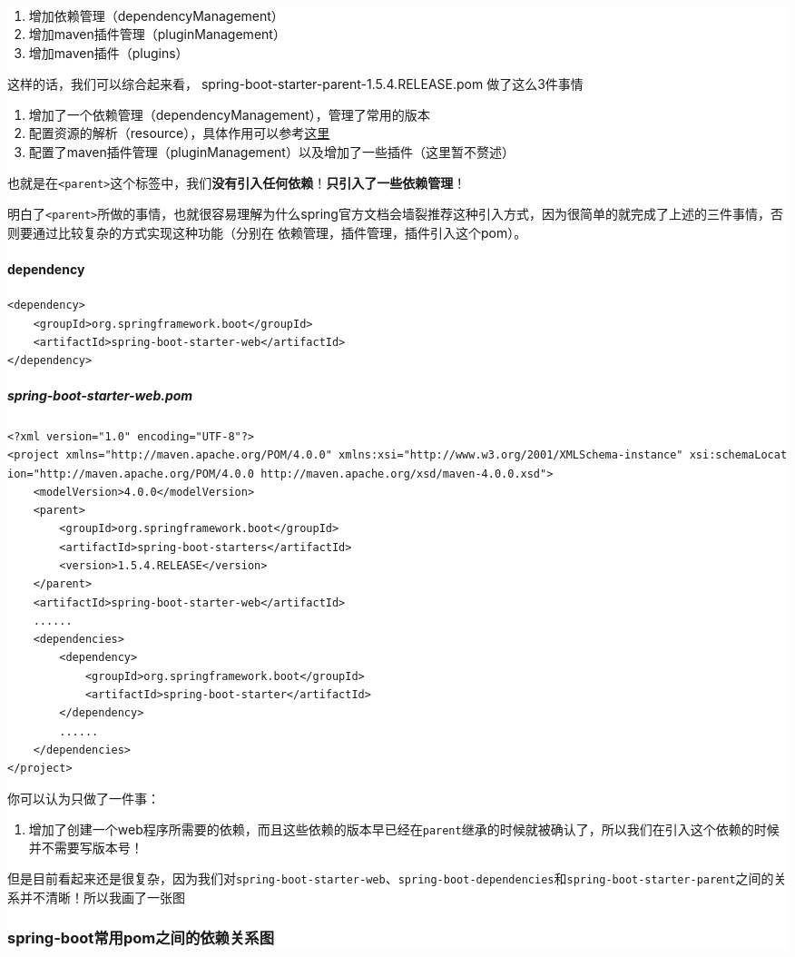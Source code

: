 1. 增加依赖管理（dependencyManagement）
2. 增加maven插件管理（pluginManagement）
3. 增加maven插件（plugins）

这样的话，我们可以综合起来看，
spring-boot-starter-parent-1.5.4.RELEASE.pom 做了这么3件事情


1. 增加了一个依赖管理（dependencyManagement），管理了常用的版本
2. 配置资源的解析（resource），具体作用可以参考[这里](https://maven.apache.org/plugins/maven-resources-plugin/examples/filter.html)
3. 配置了maven插件管理（pluginManagement）以及增加了一些插件（这里暂不赘述）

也就是在`<parent>`这个标签中，我们**没有引入任何依赖**！**只引入了一些依赖管理**！

明白了`<parent>`所做的事情，也就很容易理解为什么spring官方文档会墙裂推荐这种引入方式，因为很简单的就完成了上述的三件事情，否则要通过比较复杂的方式实现这种功能（分别在 依赖管理，插件管理，插件引入这个pom）。


#### dependency

    <dependency>
        <groupId>org.springframework.boot</groupId>
        <artifactId>spring-boot-starter-web</artifactId>
    </dependency>

##### spring-boot-starter-web.pom

	<?xml version="1.0" encoding="UTF-8"?>
	<project xmlns="http://maven.apache.org/POM/4.0.0" xmlns:xsi="http://www.w3.org/2001/XMLSchema-instance" xsi:schemaLocation="http://maven.apache.org/POM/4.0.0 http://maven.apache.org/xsd/maven-4.0.0.xsd">
		<modelVersion>4.0.0</modelVersion>
		<parent>
			<groupId>org.springframework.boot</groupId>
			<artifactId>spring-boot-starters</artifactId>
			<version>1.5.4.RELEASE</version>
		</parent>
		<artifactId>spring-boot-starter-web</artifactId>
		......
		<dependencies>
			<dependency>
				<groupId>org.springframework.boot</groupId>
				<artifactId>spring-boot-starter</artifactId>
			</dependency>
			......
		</dependencies>
	</project>

你可以认为只做了一件事：

1. 增加了创建一个web程序所需要的依赖，而且这些依赖的版本早已经在`parent`继承的时候就被确认了，所以我们在引入这个依赖的时候并不需要写版本号！

但是目前看起来还是很复杂，因为我们对`spring-boot-starter-web`、`spring-boot-dependencies`和`spring-boot-starter-parent`之间的关系并不清晰！所以我画了一张图

### spring-boot常用pom之间的依赖关系图
